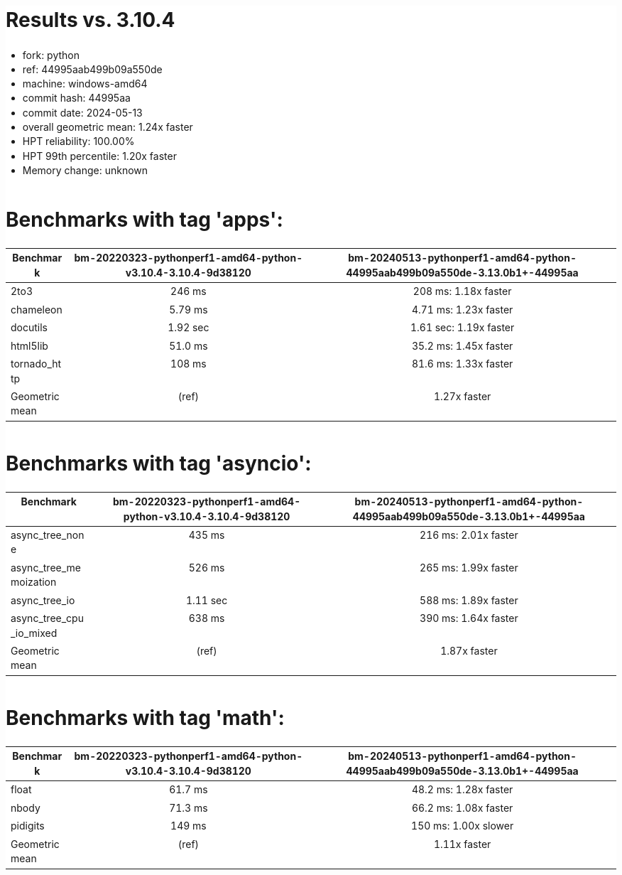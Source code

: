 # Results vs. 3.10.4

- fork: python
- ref: 44995aab499b09a550de
- machine: windows-amd64
- commit hash: 44995aa
- commit date: 2024-05-13
- overall geometric mean: 1.24x faster
- HPT reliability: 100.00%
- HPT 99th percentile: 1.20x faster
- Memory change: unknown

Benchmarks with tag 'apps':
===========================

| Benchmark      | bm-20220323-pythonperf1-amd64-python-v3.10.4-3.10.4-9d38120 | bm-20240513-pythonperf1-amd64-python-44995aab499b09a550de-3.13.0b1+-44995aa |
|----------------|:-----------------------------------------------------------:|:---------------------------------------------------------------------------:|
| 2to3           | 246 ms                                                      | 208 ms: 1.18x faster                                                        |
| chameleon      | 5.79 ms                                                     | 4.71 ms: 1.23x faster                                                       |
| docutils       | 1.92 sec                                                    | 1.61 sec: 1.19x faster                                                      |
| html5lib       | 51.0 ms                                                     | 35.2 ms: 1.45x faster                                                       |
| tornado_http   | 108 ms                                                      | 81.6 ms: 1.33x faster                                                       |
| Geometric mean | (ref)                                                       | 1.27x faster                                                                |

Benchmarks with tag 'asyncio':
==============================

| Benchmark               | bm-20220323-pythonperf1-amd64-python-v3.10.4-3.10.4-9d38120 | bm-20240513-pythonperf1-amd64-python-44995aab499b09a550de-3.13.0b1+-44995aa |
|-------------------------|:-----------------------------------------------------------:|:---------------------------------------------------------------------------:|
| async_tree_none         | 435 ms                                                      | 216 ms: 2.01x faster                                                        |
| async_tree_memoization  | 526 ms                                                      | 265 ms: 1.99x faster                                                        |
| async_tree_io           | 1.11 sec                                                    | 588 ms: 1.89x faster                                                        |
| async_tree_cpu_io_mixed | 638 ms                                                      | 390 ms: 1.64x faster                                                        |
| Geometric mean          | (ref)                                                       | 1.87x faster                                                                |

Benchmarks with tag 'math':
===========================

| Benchmark      | bm-20220323-pythonperf1-amd64-python-v3.10.4-3.10.4-9d38120 | bm-20240513-pythonperf1-amd64-python-44995aab499b09a550de-3.13.0b1+-44995aa |
|----------------|:-----------------------------------------------------------:|:---------------------------------------------------------------------------:|
| float          | 61.7 ms                                                     | 48.2 ms: 1.28x faster                                                       |
| nbody          | 71.3 ms                                                     | 66.2 ms: 1.08x faster                                                       |
| pidigits       | 149 ms                                                      | 150 ms: 1.00x slower                                                        |
| Geometric mean | (ref)                                                       | 1.11x faster                                                                |
